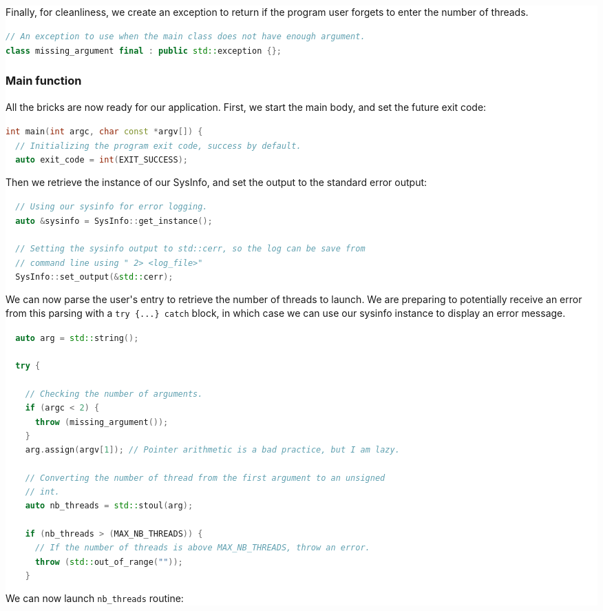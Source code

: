 Finally, for cleanliness, we create an exception to return if the program user forgets to enter the number of threads.

```cpp
// An exception to use when the main class does not have enough argument.
class missing_argument final : public std::exception {};
```

### Main function

All the bricks are now ready for our application.
First, we start the main body, and set the future exit code:

```cpp
int main(int argc, char const *argv[]) {
  // Initializing the program exit code, success by default.
  auto exit_code = int(EXIT_SUCCESS);
```

Then we retrieve the instance of our SysInfo, and set the output to the standard error output:

```cpp
  // Using our sysinfo for error logging.
  auto &sysinfo = SysInfo::get_instance();

  // Setting the sysinfo output to std::cerr, so the log can be save from
  // command line using " 2> <log_file>"
  SysInfo::set_output(&std::cerr);
```

We can now parse the user's entry to retrieve the number of threads to launch.
We are preparing to potentially receive an error from this parsing with a `try {...} catch` block, in which case we can use our sysinfo instance to display an error message.

```cpp
  auto arg = std::string();

  try {

    // Checking the number of arguments.
    if (argc < 2) {
      throw (missing_argument());
    }
    arg.assign(argv[1]); // Pointer arithmetic is a bad practice, but I am lazy.

    // Converting the number of thread from the first argument to an unsigned
    // int.
    auto nb_threads = std::stoul(arg);

    if (nb_threads > (MAX_NB_THREADS)) {
      // If the number of threads is above MAX_NB_THREADS, throw an error.
      throw (std::out_of_range(""));
    }
```

We can now launch `nb_threads` routine:
